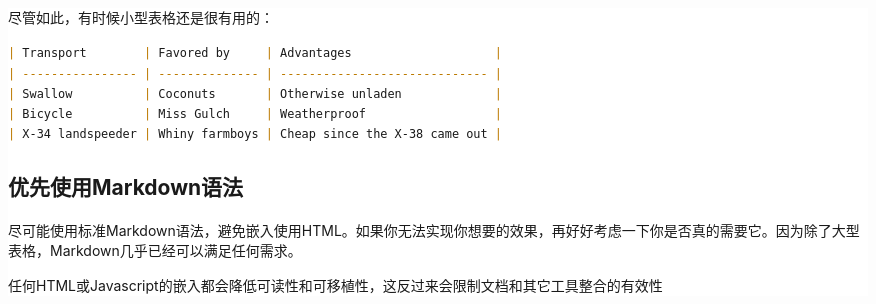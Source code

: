 尽管如此，有时候小型表格还是很有用的：

```markdown
| Transport        | Favored by     | Advantages                    |
| ---------------- | -------------- | ----------------------------- |
| Swallow          | Coconuts       | Otherwise unladen             |
| Bicycle          | Miss Gulch     | Weatherproof                  |
| X-34 landspeeder | Whiny farmboys | Cheap since the X-38 came out |
```

## 优先使用Markdown语法

尽可能使用标准Markdown语法，避免嵌入使用HTML。如果你无法实现你想要的效果，再好好考虑一下你是否真的需要它。因为除了大型表格，Markdown几乎已经可以满足任何需求。

任何HTML或Javascript的嵌入都会降低可读性和可移植性，这反过来会限制文档和其它工具整合的有效性
